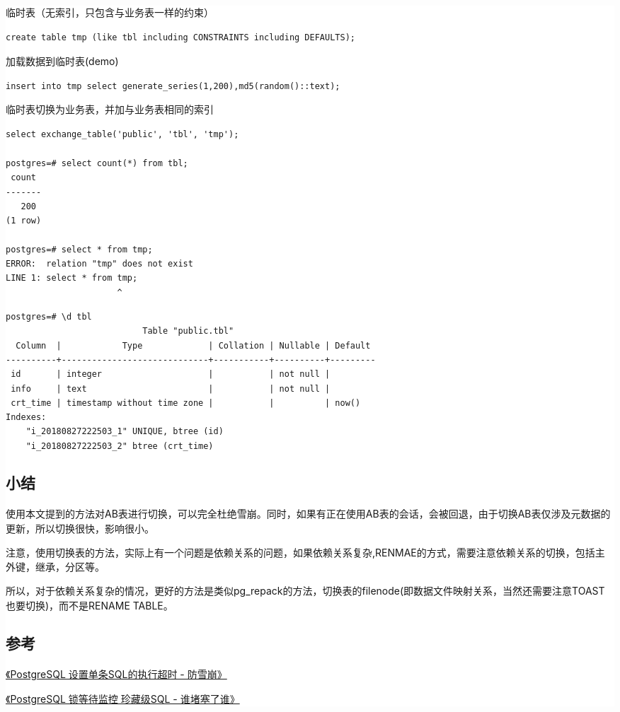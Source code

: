 临时表（无索引，只包含与业务表一样的约束）  
  
```  
create table tmp (like tbl including CONSTRAINTS including DEFAULTS);   
```  
  
加载数据到临时表(demo)  
  
```  
insert into tmp select generate_series(1,200),md5(random()::text);  
```  
  
临时表切换为业务表，并加与业务表相同的索引   
  
```  
select exchange_table('public', 'tbl', 'tmp');  
  
postgres=# select count(*) from tbl;  
 count   
-------  
   200  
(1 row)  
  
postgres=# select * from tmp;  
ERROR:  relation "tmp" does not exist  
LINE 1: select * from tmp;  
                      ^  
```  
    
```  
postgres=# \d tbl  
                           Table "public.tbl"  
  Column  |            Type             | Collation | Nullable | Default   
----------+-----------------------------+-----------+----------+---------  
 id       | integer                     |           | not null |   
 info     | text                        |           | not null |   
 crt_time | timestamp without time zone |           |          | now()  
Indexes:  
    "i_20180827222503_1" UNIQUE, btree (id)  
    "i_20180827222503_2" btree (crt_time)  
```  
  
## 小结  
使用本文提到的方法对AB表进行切换，可以完全杜绝雪崩。同时，如果有正在使用AB表的会话，会被回退，由于切换AB表仅涉及元数据的更新，所以切换很快，影响很小。  
  
注意，使用切换表的方法，实际上有一个问题是依赖关系的问题，如果依赖关系复杂,RENMAE的方式，需要注意依赖关系的切换，包括主外键，继承，分区等。   
  
所以，对于依赖关系复杂的情况，更好的方法是类似pg_repack的方法，切换表的filenode(即数据文件映射关系，当然还需要注意TOAST也要切换)，而不是RENAME TABLE。   
  
  
## 参考  
[《PostgreSQL 设置单条SQL的执行超时 - 防雪崩》](../201712/20171211_02.md)    
  
[《PostgreSQL 锁等待监控 珍藏级SQL - 谁堵塞了谁》](../201705/20170521_01.md)    
    
  
  